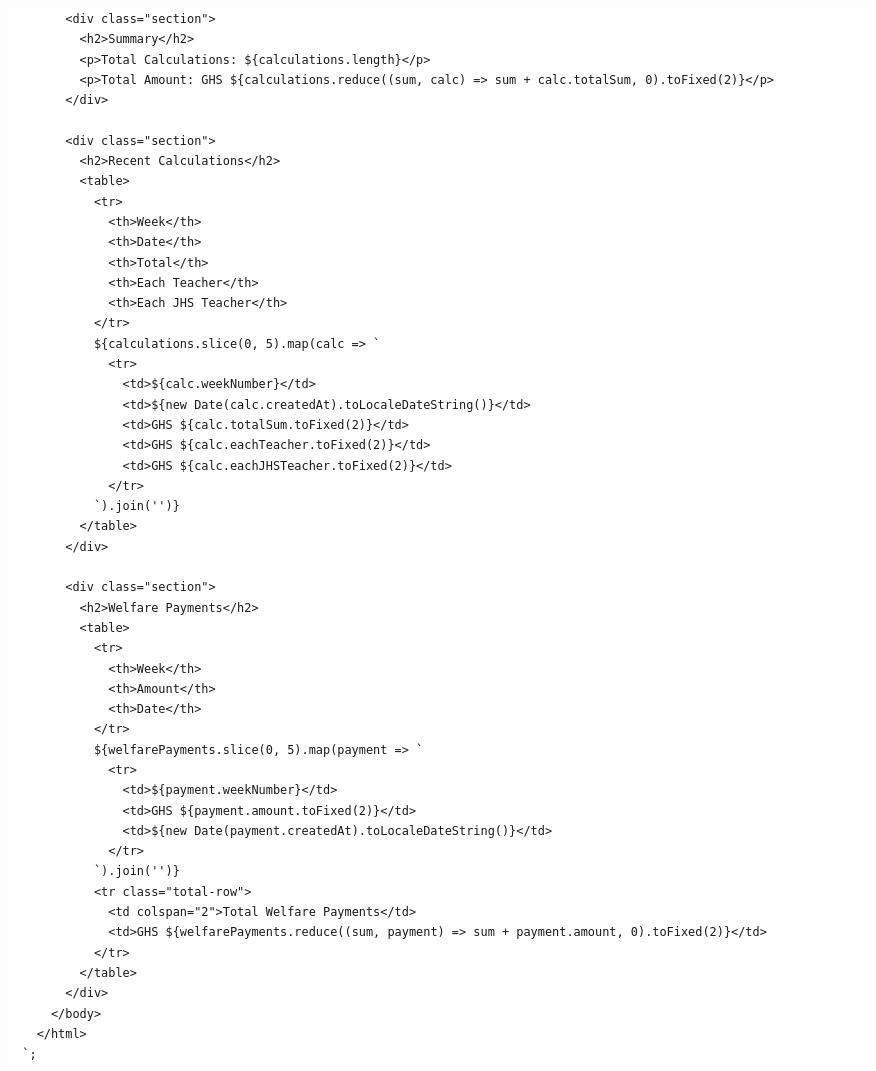             <div class="section">
              <h2>Summary</h2>
              <p>Total Calculations: ${calculations.length}</p>
              <p>Total Amount: GHS ${calculations.reduce((sum, calc) => sum + calc.totalSum, 0).toFixed(2)}</p>
            </div>
            
            <div class="section">
              <h2>Recent Calculations</h2>
              <table>
                <tr>
                  <th>Week</th>
                  <th>Date</th>
                  <th>Total</th>
                  <th>Each Teacher</th>
                  <th>Each JHS Teacher</th>
                </tr>
                ${calculations.slice(0, 5).map(calc => `
                  <tr>
                    <td>${calc.weekNumber}</td>
                    <td>${new Date(calc.createdAt).toLocaleDateString()}</td>
                    <td>GHS ${calc.totalSum.toFixed(2)}</td>
                    <td>GHS ${calc.eachTeacher.toFixed(2)}</td>
                    <td>GHS ${calc.eachJHSTeacher.toFixed(2)}</td>
                  </tr>
                `).join('')}
              </table>
            </div>
            
            <div class="section">
              <h2>Welfare Payments</h2>
              <table>
                <tr>
                  <th>Week</th>
                  <th>Amount</th>
                  <th>Date</th>
                </tr>
                ${welfarePayments.slice(0, 5).map(payment => `
                  <tr>
                    <td>${payment.weekNumber}</td>
                    <td>GHS ${payment.amount.toFixed(2)}</td>
                    <td>${new Date(payment.createdAt).toLocaleDateString()}</td>
                  </tr>
                `).join('')}
                <tr class="total-row">
                  <td colspan="2">Total Welfare Payments</td>
                  <td>GHS ${welfarePayments.reduce((sum, payment) => sum + payment.amount, 0).toFixed(2)}</td>
                </tr>
              </table>
            </div>
          </body>
        </html>
      `;
      
